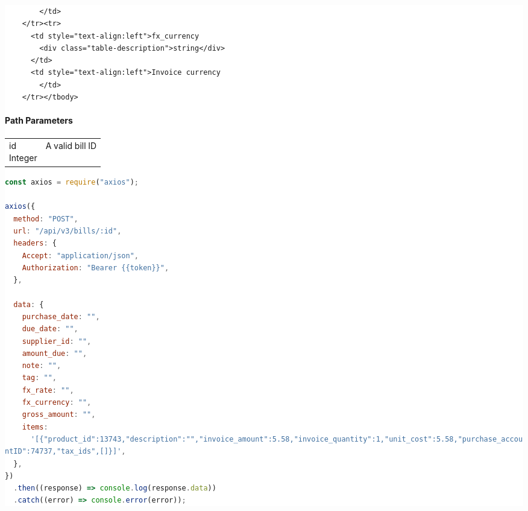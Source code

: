             </td>
        </tr><tr>
          <td style="text-align:left">fx_currency
            <div class="table-description">string</div>
          </td>
          <td style="text-align:left">Invoice currency
            </td>
        </tr></tbody>
</table>

</div>

#### Path Parameters

<table>
  <tbody>
<tr>
          <td style="text-align:left">id
            <div class="table-description">Integer</div>
          </td>
          <td style="text-align:left">A valid bill ID
            </td>
        </tr></tbody>
</table>

</div>

<div class="code-content">

```js
const axios = require("axios");

axios({
  method: "POST",
  url: "/api/v3/bills/:id",
  headers: {
    Accept: "application/json",
    Authorization: "Bearer {{token}}",
  },

  data: {
    purchase_date: "",
    due_date: "",
    supplier_id: "",
    amount_due: "",
    note: "",
    tag: "",
    fx_rate: "",
    fx_currency: "",
    gross_amount: "",
    items:
      '[{"product_id":13743,"description":"","invoice_amount":5.58,"invoice_quantity":1,"unit_cost":5.58,"purchase_accountID":74737,"tax_ids",[]}]',
  },
})
  .then((response) => console.log(response.data))
  .catch((error) => console.error(error));
```
